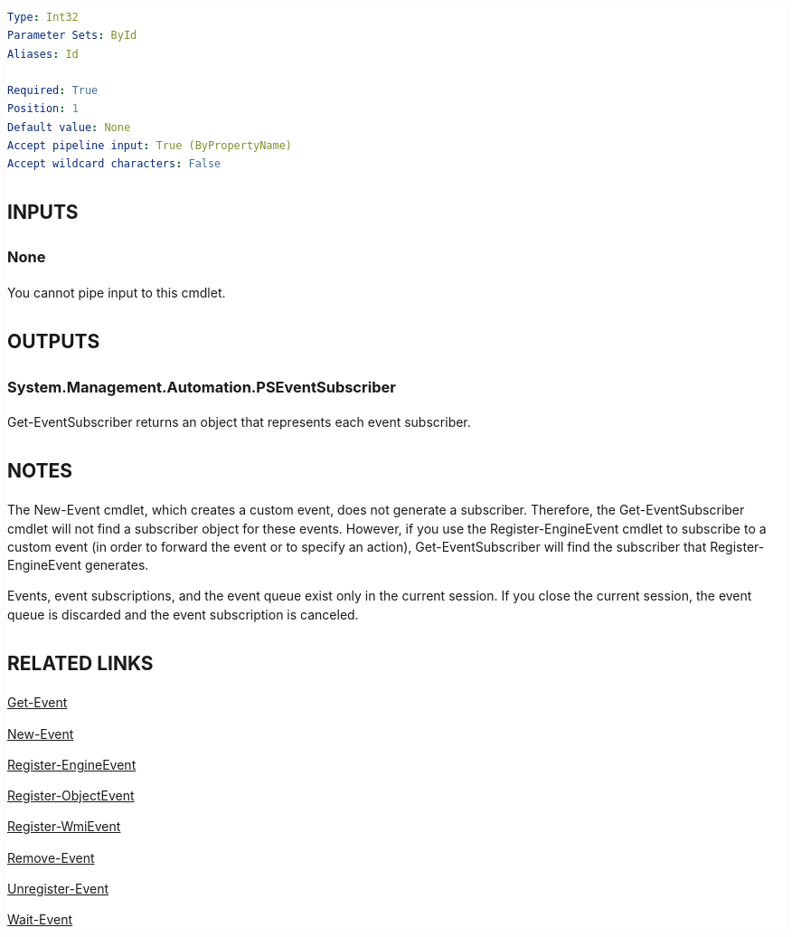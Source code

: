 ```yaml
Type: Int32
Parameter Sets: ById
Aliases: Id

Required: True
Position: 1
Default value: None
Accept pipeline input: True (ByPropertyName)
Accept wildcard characters: False
```

## INPUTS

### None
You cannot pipe input to this cmdlet.

## OUTPUTS

### System.Management.Automation.PSEventSubscriber
Get-EventSubscriber returns an object that represents each event subscriber.

## NOTES
The New-Event cmdlet, which creates a custom event, does not generate a subscriber.
Therefore, the Get-EventSubscriber cmdlet will not find a subscriber object for these events.
However, if you use the Register-EngineEvent cmdlet to subscribe to a custom event (in order to forward the event or to specify an action), Get-EventSubscriber will find the subscriber that Register-EngineEvent generates.

Events, event subscriptions, and the event queue exist only in the current session.
If you close the current session, the event queue is discarded and the event subscription is canceled.

## RELATED LINKS

[Get-Event]()

[New-Event]()

[Register-EngineEvent]()

[Register-ObjectEvent]()

[Register-WmiEvent]()

[Remove-Event]()

[Unregister-Event]()

[Wait-Event]()


